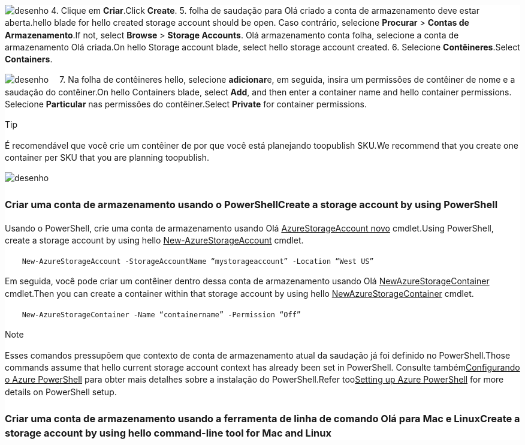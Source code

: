    ![desenho](media/marketplace-publishing-vm-image-creation-on-premise/img08.png)
4. <span data-ttu-id="23549-155">Clique em **Criar**.</span><span class="sxs-lookup"><span data-stu-id="23549-155">Click **Create**.</span></span>
5. <span data-ttu-id="23549-156">folha de saudação para Olá criado a conta de armazenamento deve estar aberta.</span><span class="sxs-lookup"><span data-stu-id="23549-156">hello blade for hello created storage account should be open.</span></span> <span data-ttu-id="23549-157">Caso contrário, selecione **Procurar** > **Contas de Armazenamento**.</span><span class="sxs-lookup"><span data-stu-id="23549-157">If not, select **Browse** > **Storage Accounts**.</span></span> <span data-ttu-id="23549-158">Olá armazenamento conta folha, selecione a conta de armazenamento Olá criada.</span><span class="sxs-lookup"><span data-stu-id="23549-158">On hello Storage account blade, select hello storage account created.</span></span>
6. <span data-ttu-id="23549-159">Selecione **Contêineres**.</span><span class="sxs-lookup"><span data-stu-id="23549-159">Select **Containers**.</span></span>
   
   ![desenho](media/marketplace-publishing-vm-image-creation-on-premise/img09.png) 
7. <span data-ttu-id="23549-161">Na folha de contêineres hello, selecione **adicionar**e, em seguida, insira um permissões de contêiner de nome e a saudação do contêiner.</span><span class="sxs-lookup"><span data-stu-id="23549-161">On hello Containers blade, select **Add**, and then enter a container name and hello container permissions.</span></span> <span data-ttu-id="23549-162">Selecione **Particular** nas permissões do contêiner.</span><span class="sxs-lookup"><span data-stu-id="23549-162">Select **Private** for container permissions.</span></span>

> [!TIP]
> <span data-ttu-id="23549-163">É recomendável que você crie um contêiner de por que você está planejando toopublish SKU.</span><span class="sxs-lookup"><span data-stu-id="23549-163">We recommend that you create one container per SKU that you are planning toopublish.</span></span>
> 
> 

  ![desenho](media/marketplace-publishing-vm-image-creation-on-premise/img10.png)

### <a name="create-a-storage-account-by-using-powershell"></a><span data-ttu-id="23549-165">Criar uma conta de armazenamento usando o PowerShell</span><span class="sxs-lookup"><span data-stu-id="23549-165">Create a storage account by using PowerShell</span></span>
<span data-ttu-id="23549-166">Usando o PowerShell, crie uma conta de armazenamento usando Olá [AzureStorageAccount novo](http://msdn.microsoft.com/library/dn495115.aspx) cmdlet.</span><span class="sxs-lookup"><span data-stu-id="23549-166">Using PowerShell, create a storage account by using hello [New-AzureStorageAccount](http://msdn.microsoft.com/library/dn495115.aspx) cmdlet.</span></span>

        New-AzureStorageAccount -StorageAccountName “mystorageaccount” -Location “West US”

<span data-ttu-id="23549-167">Em seguida, você pode criar um contêiner dentro dessa conta de armazenamento usando Olá [NewAzureStorageContainer](http://msdn.microsoft.com/library/dn495291.aspx) cmdlet.</span><span class="sxs-lookup"><span data-stu-id="23549-167">Then you can create a container within that storage account by using hello [NewAzureStorageContainer](http://msdn.microsoft.com/library/dn495291.aspx) cmdlet.</span></span>

        New-AzureStorageContainer -Name “containername” -Permission “Off”

> [!NOTE]
> <span data-ttu-id="23549-168">Esses comandos pressupõem que contexto de conta de armazenamento atual da saudação já foi definido no PowerShell.</span><span class="sxs-lookup"><span data-stu-id="23549-168">Those commands assume that hello current storage account context has already been set in PowerShell.</span></span>   <span data-ttu-id="23549-169">Consulte também[Configurando o Azure PowerShell](marketplace-publishing-powershell-setup.md) para obter mais detalhes sobre a instalação do PowerShell.</span><span class="sxs-lookup"><span data-stu-id="23549-169">Refer too[Setting up Azure PowerShell](marketplace-publishing-powershell-setup.md) for more details on PowerShell setup.</span></span>  
> 
> ### <a name="create-a-storage-account-by-using-hello-command-line-tool-for-mac-and-linux"></a><span data-ttu-id="23549-170">Criar uma conta de armazenamento usando a ferramenta de linha de comando Olá para Mac e Linux</span><span class="sxs-lookup"><span data-stu-id="23549-170">Create a storage account by using hello command-line tool for Mac and Linux</span></span>